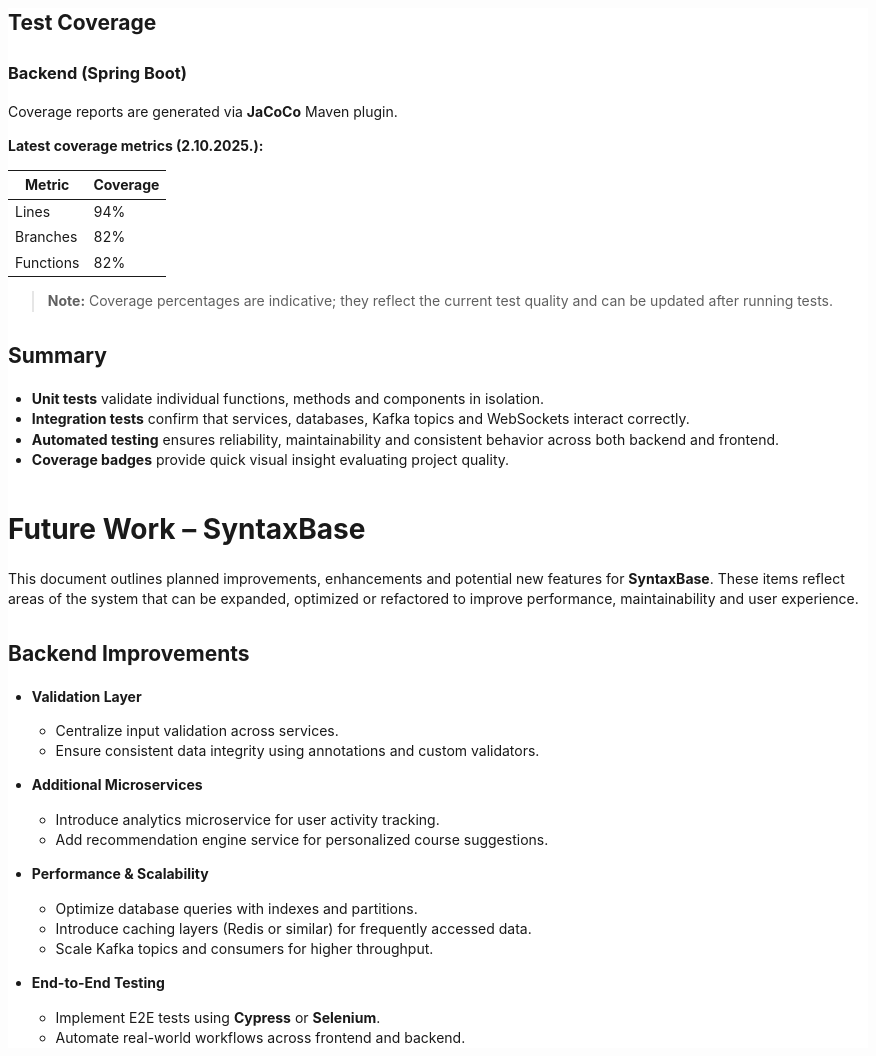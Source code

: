 ## Test Coverage

### Backend (Spring Boot)

Coverage reports are generated via **JaCoCo** Maven plugin.

**Latest coverage metrics (2.10.2025.):**

| Metric    | Coverage |
|-----------|----------|
| Lines     | 94%      |
| Branches  | 82%      |
| Functions | 82%      |


> **Note:** Coverage percentages are indicative; they reflect the current test quality and can be updated after running tests.

## Summary

- **Unit tests** validate individual functions, methods and components in isolation.  
- **Integration tests** confirm that services, databases, Kafka topics and WebSockets interact correctly. 
- **Automated testing** ensures reliability, maintainability and consistent behavior across both backend and frontend.  
- **Coverage badges** provide quick visual insight evaluating project quality.  

# Future Work – SyntaxBase

This document outlines planned improvements, enhancements and potential new features for **SyntaxBase**. These items reflect areas of the system that can be expanded, optimized or refactored to improve performance, maintainability and user experience.


## Backend Improvements

- **Validation Layer**
  - Centralize input validation across services.
  - Ensure consistent data integrity using annotations and custom validators.

- **Additional Microservices**
  - Introduce analytics microservice for user activity tracking.
  - Add recommendation engine service for personalized course suggestions.
  
- **Performance & Scalability**
  - Optimize database queries with indexes and partitions.
  - Introduce caching layers (Redis or similar) for frequently accessed data.
  - Scale Kafka topics and consumers for higher throughput.

- **End-to-End Testing**
  - Implement E2E tests using **Cypress** or **Selenium**.
  - Automate real-world workflows across frontend and backend.
